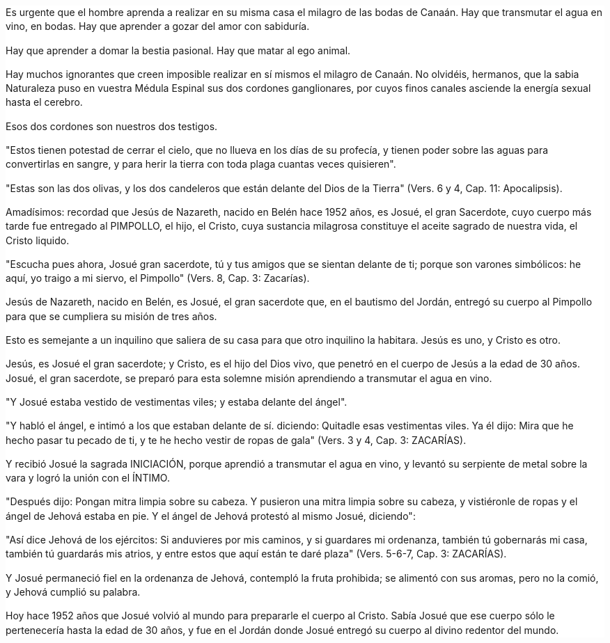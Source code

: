 Es urgente que el hombre aprenda a realizar en su misma casa el milagro de las bodas de Canaán. Hay que transmutar el agua en vino, en bodas. Hay que aprender a gozar del amor con sabiduría.

Hay que aprender a domar la bestia pasional. Hay que matar al ego animal.

Hay muchos ignorantes que creen imposible realizar en sí mismos el milagro de Canaán. No olvidéis, hermanos, que la sabia Naturaleza puso en vuestra Médula Espinal sus dos cordones ganglionares, por cuyos finos canales asciende la energía sexual hasta el cerebro.

Esos dos cordones son nuestros dos testigos.

"Estos tienen potestad de cerrar el cielo, que no llueva en los días de su profecía, y tienen poder sobre las aguas para convertirlas en sangre, y para herir la tierra con toda plaga cuantas veces quisieren".

"Estas son las dos olivas, y los dos candeleros que están delante del Dios de la Tierra" (Vers. 6 y 4, Cap. 11: Apocalipsis).

Amadísimos: recordad que Jesús de Nazareth, nacido en Belén hace 1952 años, es Josué, el gran Sacerdote, cuyo cuerpo más tarde fue entregado al PIMPOLLO, el hijo, el Cristo, cuya sustancia milagrosa constituye el aceite sagrado de nuestra vida, el Cristo liquido.

"Escucha pues ahora, Josué gran sacerdote, tú y tus amigos que se sientan delante de ti; porque son varones simbólicos: he aquí, yo traigo a mi siervo, el Pimpollo" (Vers. 8, Cap. 3: Zacarías).

Jesús de Nazareth, nacido en Belén, es Josué, el gran sacerdote que, en el bautismo del Jordán, entregó su cuerpo al Pimpollo para que se cumpliera su misión de tres años.

Esto es semejante a un inquilino que saliera de su casa para que otro inquilino la habitara. Jesús es uno, y Cristo es otro.

Jesús, es Josué el gran sacerdote; y Cristo, es el hijo del Dios vivo, que penetró en el cuerpo de Jesús a la edad de 30 años. Josué, el gran sacerdote, se preparó para esta solemne misión aprendiendo a transmutar el agua en vino.

"Y Josué estaba vestido de vestimentas viles; y estaba delante del ángel".

"Y habló el ángel, e intimó a los que estaban delante de sí. diciendo: Quitadle esas vestimentas viles. Ya él dijo: Mira que he hecho pasar tu pecado de ti, y te he hecho vestir de ropas de gala" (Vers. 3 y 4, Cap. 3: ZACARÍAS).

Y recibió Josué la sagrada INICIACIÓN, porque aprendió a transmutar el agua en vino, y levantó su serpiente de metal sobre la vara y logró la unión con el ÍNTIMO.

"Después dijo: Pongan mitra limpia sobre su cabeza. Y pusieron una mitra limpia sobre su cabeza, y vistiéronle de ropas y el ángel de Jehová estaba en pie. Y el ángel de Jehová protestó al mismo Josué, diciendo":

"Así dice Jehová de los ejércitos: Si anduvieres por mis caminos, y si guardares mi ordenanza, también tú gobernarás mi casa, también tú guardarás mis atrios, y entre estos que aquí están te daré plaza" (Vers. 5-6-7, Cap. 3: ZACARÍAS).

Y Josué permaneció fiel en la ordenanza de Jehová, contempló la fruta prohibida; se alimentó con sus aromas, pero no la comió, y Jehová cumplió su palabra.

Hoy hace 1952 años que Josué volvió al mundo para prepararle el cuerpo al Cristo. Sabía Josué que ese cuerpo sólo le pertenecería hasta la edad de 30 años, y fue en el Jordán donde Josué entregó su cuerpo al divino redentor del mundo.
